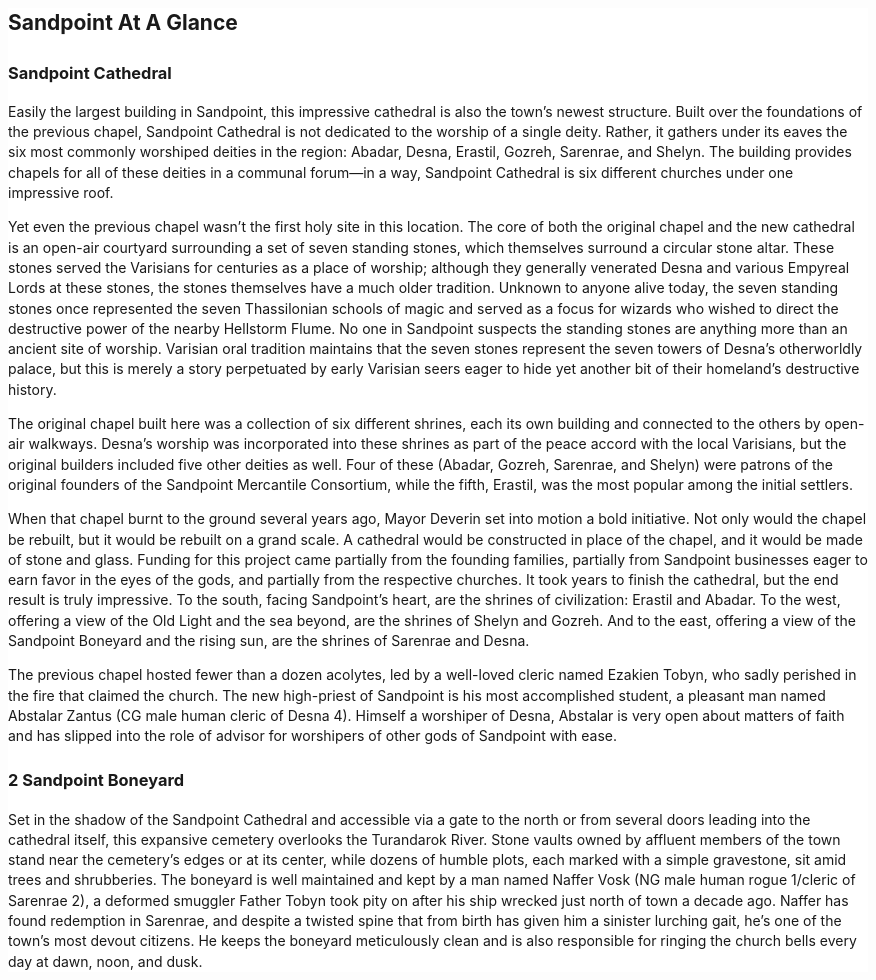 ## Sandpoint At A Glance
### **Sandpoint Cathedral**
Easily the largest building in Sandpoint, this impressive cathedral is also the town’s newest structure. Built over the foundations of the previous chapel, Sandpoint Cathedral is not dedicated to the worship of a single deity. Rather, it gathers under its eaves the six most commonly worshiped deities in the region: Abadar, Desna, Erastil, Gozreh, Sarenrae, and Shelyn. The building provides chapels for all of these deities in a communal forum—in a way, Sandpoint Cathedral is six different churches under one impressive roof.

Yet even the previous chapel wasn’t the first holy site in this location. The core of both the original chapel and the new cathedral is an open-air courtyard surrounding a set of seven standing stones, which themselves surround a circular stone altar. These stones served the Varisians for centuries as a place of worship; although they generally venerated Desna and various Empyreal Lords at these stones, the stones themselves have a much older tradition. Unknown to anyone alive today, the seven standing stones once represented the seven Thassilonian schools of magic and served as a focus for wizards who wished to direct the destructive power of the nearby Hellstorm Flume. No one in Sandpoint suspects the standing stones are anything more than an ancient site of worship. Varisian oral tradition maintains that the seven stones represent the seven towers of Desna’s otherworldly palace, but this is merely a story perpetuated by early Varisian seers eager to hide yet another bit of their homeland’s destructive history.

The original chapel built here was a collection of six different shrines, each its own building and connected to the others by open-air walkways. Desna’s worship was incorporated into these shrines as part of the peace accord with the local Varisians, but the original builders included five other deities as well. Four of these (Abadar, Gozreh, Sarenrae, and Shelyn) were patrons of the original founders of the Sandpoint Mercantile Consortium, while the fifth, Erastil, was the most popular among the initial settlers.

When that chapel burnt to the ground several years ago, Mayor Deverin set into motion a bold initiative. Not only would the chapel be rebuilt, but it would be rebuilt on a grand scale. A cathedral would be constructed in place of the chapel, and it would be made of stone and glass. Funding for this project came partially from the founding families, partially from Sandpoint businesses eager to earn favor in the eyes of the gods, and partially from the respective churches. It took years to finish the cathedral, but the end result is truly impressive. To the south, facing Sandpoint’s heart, are the shrines of civilization: Erastil and Abadar. To the west, offering a view of the Old Light and the sea beyond, are the shrines of Shelyn and Gozreh. And to the east, offering a view of the Sandpoint Boneyard and the rising sun, are the shrines of Sarenrae and Desna.

The previous chapel hosted fewer than a dozen acolytes, led by a well-loved cleric named Ezakien Tobyn, who sadly perished in the fire that claimed the church. The new high-priest of Sandpoint is his most accomplished student, a pleasant man named Abstalar Zantus (CG male human cleric of Desna 4). Himself a worshiper of Desna, Abstalar is very open about matters of faith and has slipped into the role of advisor for worshipers of other gods of Sandpoint with ease.

### **2 Sandpoint Boneyard**
Set in the shadow of the Sandpoint Cathedral and accessible via a gate to the north or from several doors leading into the cathedral itself, this expansive cemetery overlooks the Turandarok River. Stone vaults owned by affluent members of the town stand near the cemetery’s edges or at its center, while dozens of humble plots, each marked with a simple gravestone, sit amid trees and shrubberies. The boneyard is well maintained and kept by a man named Naffer Vosk (NG male human rogue 1/cleric of Sarenrae 2), a deformed smuggler Father Tobyn took pity on after his ship wrecked just north of town a decade ago. Naffer has found redemption in Sarenrae, and despite a twisted spine that from birth has given him a sinister lurching gait, he’s one of the town’s most devout citizens. He keeps the boneyard meticulously clean and is also responsible for ringing the church bells every day at dawn, noon, and dusk.
